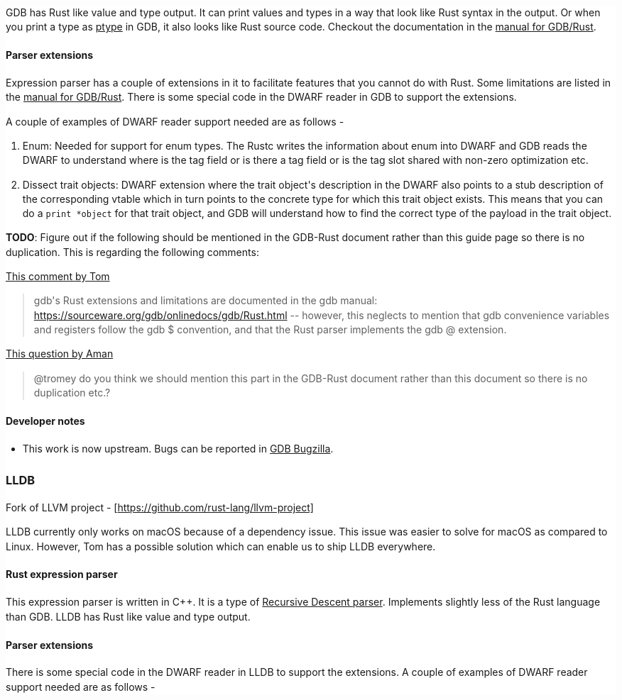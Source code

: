 GDB has Rust like value and type output. It can print values and types in a way
that look like Rust syntax in the output. Or when you print a type as [ptype] in GDB,
it also looks like Rust source code. Checkout the documentation in the [manual for GDB/Rust].

#### Parser extensions

Expression parser has a couple of extensions in it to facilitate features that you cannot do
with Rust. Some limitations are listed in the [manual for GDB/Rust]. There is some special
code in the DWARF reader in GDB to support the extensions.

A couple of examples of DWARF reader support needed are as follows -

1. Enum: Needed for support for enum types. The Rustc writes the information about enum into
DWARF and GDB reads the DWARF to understand where is the tag field or is there a tag
field or is the tag slot shared with non-zero optimization etc.

2. Dissect trait objects: DWARF extension where the trait object's description in the DWARF
also points to a stub description of the corresponding vtable which in turn points to the
concrete type for which this trait object exists. This means that you can do a `print *object`
for that trait object, and GDB will understand how to find the correct type of the payload in
the trait object.

**TODO**: Figure out if the following should be mentioned in the GDB-Rust document rather than
this guide page so there is no duplication. This is regarding the following comments:

[This comment by Tom](https://github.com/rust-lang/rustc-dev-guide/pull/316#discussion_r284027340)
> gdb's Rust extensions and limitations are documented in the gdb manual:
https://sourceware.org/gdb/onlinedocs/gdb/Rust.html -- however, this neglects to mention that
gdb convenience variables and registers follow the gdb $ convention, and that the Rust parser
implements the gdb @ extension.

[This question by Aman](https://github.com/rust-lang/rustc-dev-guide/pull/316#discussion_r285401353)
> @tromey do you think we should mention this part in the GDB-Rust document rather than this
document so there is no duplication etc.?

#### Developer notes

* This work is now upstream. Bugs can be reported in [GDB Bugzilla].

### LLDB

Fork of LLVM project - [https://github.com/rust-lang/llvm-project]

LLDB currently only works on macOS because of a dependency issue. This issue was easier to
solve for macOS as compared to Linux. However, Tom has a possible solution which can enable
us to ship LLDB everywhere.

#### Rust expression parser

This expression parser is written in C++. It is a type of [Recursive Descent parser].
Implements slightly less of the Rust language than GDB. LLDB has Rust like value and type output.

#### Parser extensions

There is some special code in the DWARF reader in LLDB to support the extensions.
A couple of examples of DWARF reader support needed are as follows -


[Tom Tromey discusses debugging support in rustc]: https://www.youtube.com/watch?v=elBxMRSNYr4
[Debugging the Compiler]: compiler-debugging.md
[debugger or debugging tool]: https://en.wikipedia.org/wiki/Debugger
[Bison]: https://www.gnu.org/software/bison/
[ptype]: https://ftp.gnu.org/old-gnu/Manuals/gdb/html_node/gdb_109.html
[rust-lang/lldb wiki page]: https://github.com/rust-lang/lldb/wiki
[DWARF]: http://dwarfstd.org
[manual for GDB/Rust]: https://sourceware.org/gdb/onlinedocs/gdb/Rust.html
[GDB Bugzilla]: https://sourceware.org/bugzilla/
[Recursive Descent parser]: https://en.wikipedia.org/wiki/Recursive_descent_parser
[System Integrity Protection]: https://en.wikipedia.org/wiki/System_Integrity_Protection
[https://github.com/rust-dev-tools/gdb]: https://github.com/rust-dev-tools/gdb
[DWARF feature request]: http://dwarfstd.org/ShowIssue.php?issue=180517.2
[https://docs.python.org/3/c-api/stable.html]: https://docs.python.org/3/c-api/stable.html
[https://github.com/rust-lang/rfcs/pull/2117]: https://github.com/rust-lang/rfcs/pull/2117
[https://github.com/rust-lang/rust/issues/33014]: https://github.com/rust-lang/rust/issues/33014
[https://github.com/rust-lang/rust/issues/34457]: https://github.com/rust-lang/rust/issues/34457
[Apple developer documentation for System Integrity Protection]: https://developer.apple.com/library/archive/releasenotes/MacOSX/WhatsNewInOSX/Articles/MacOSX10_11.html#//apple_ref/doc/uid/TP40016227-SW11
[https://github.com/rust-lang/lldb]: https://github.com/rust-lang/lldb
[https://github.com/rust-lang/llvm-project]: https://github.com/rust-lang/llvm-project